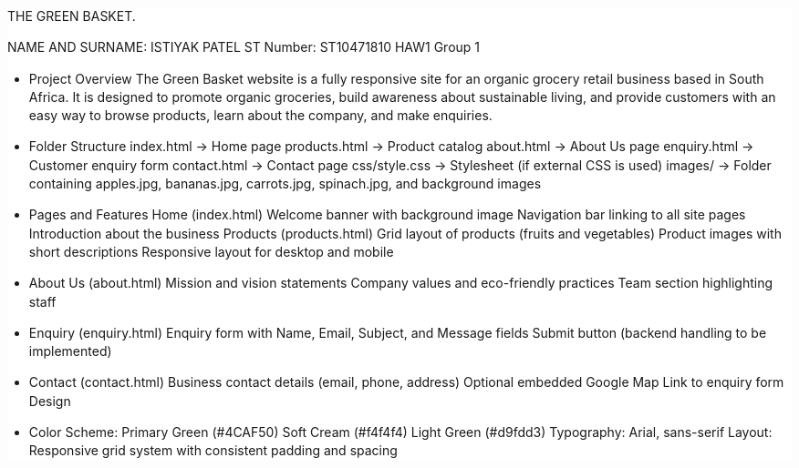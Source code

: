THE GREEN BASKET.

NAME AND SURNAME: ISTIYAK PATEL
ST Number: ST10471810
HAW1
Group 1


- Project Overview
The Green Basket website is a fully responsive site for an organic grocery retail business based in South Africa. It is designed to promote organic groceries, build awareness about sustainable living, and provide customers with an easy way to browse products, learn about the company, and make enquiries.

- Folder Structure
index.html → Home page
products.html → Product catalog
about.html → About Us page
enquiry.html → Customer enquiry form
contact.html → Contact page
css/style.css → Stylesheet (if external CSS is used)
images/ → Folder containing apples.jpg, bananas.jpg, carrots.jpg, spinach.jpg, and background images

- Pages and Features
Home (index.html)
Welcome banner with background image
Navigation bar linking to all site pages
Introduction about the business
Products (products.html)
Grid layout of products (fruits and vegetables)
Product images with short descriptions
Responsive layout for desktop and mobile

- About Us (about.html)
Mission and vision statements
Company values and eco-friendly practices
Team section highlighting staff

- Enquiry (enquiry.html)
Enquiry form with Name, Email, Subject, and Message fields
Submit button (backend handling to be implemented)

- Contact (contact.html)
Business contact details (email, phone, address)
Optional embedded Google Map
Link to enquiry form
Design

- Color Scheme:
Primary Green (#4CAF50)
Soft Cream (#f4f4f4)
Light Green (#d9fdd3)
Typography: Arial, sans-serif
Layout: Responsive grid system with consistent padding and spacing
